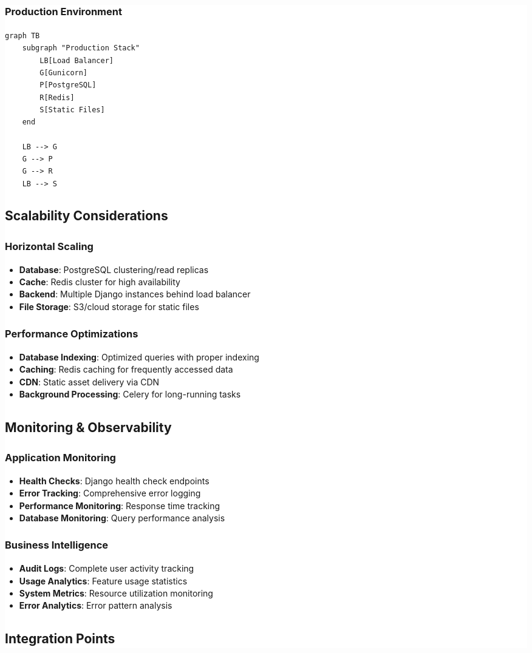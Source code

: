 ### Production Environment

```mermaid
graph TB
    subgraph "Production Stack"
        LB[Load Balancer]
        G[Gunicorn]
        P[PostgreSQL]
        R[Redis]
        S[Static Files]
    end

    LB --> G
    G --> P
    G --> R
    LB --> S
```

## Scalability Considerations

### Horizontal Scaling

- **Database**: PostgreSQL clustering/read replicas
- **Cache**: Redis cluster for high availability
- **Backend**: Multiple Django instances behind load balancer
- **File Storage**: S3/cloud storage for static files

### Performance Optimizations

- **Database Indexing**: Optimized queries with proper indexing
- **Caching**: Redis caching for frequently accessed data
- **CDN**: Static asset delivery via CDN
- **Background Processing**: Celery for long-running tasks

## Monitoring & Observability

### Application Monitoring

- **Health Checks**: Django health check endpoints
- **Error Tracking**: Comprehensive error logging
- **Performance Monitoring**: Response time tracking
- **Database Monitoring**: Query performance analysis

### Business Intelligence

- **Audit Logs**: Complete user activity tracking
- **Usage Analytics**: Feature usage statistics
- **System Metrics**: Resource utilization monitoring
- **Error Analytics**: Error pattern analysis

## Integration Points
